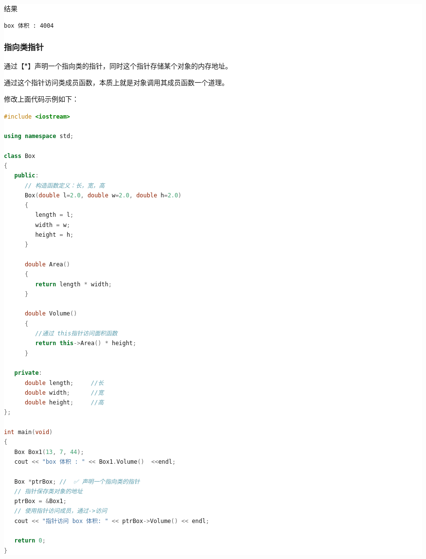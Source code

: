 结果

```
box 体积 : 4004
```



### 指向类指针

通过【*】声明一个指向类的指针，同时这个指针存储某个对象的内存地址。

通过这个指针访问类成员函数，本质上就是对象调用其成员函数一个道理。

修改上面代码示例如下：



```cpp
#include <iostream>
 
using namespace std;

class Box
{
   public:
      // 构造函数定义：长，宽，高
      Box(double l=2.0, double w=2.0, double h=2.0)
      {
         length = l;
         width = w;
         height = h;
      }

      double Area()
      {
         return length * width;
      }

      double Volume()
      {
         //通过 this指针访问面积函数
         return this->Area() * height;
      }

   private:
      double length;     //长
      double width;    	 //宽
      double height;     //高
};

int main(void)
{
   Box Box1(13, 7, 44); 
   cout << "box 体积 : " << Box1.Volume()  <<endl;

   Box *ptrBox; //  ✅ 声明一个指向类的指针
   // 指针保存类对象的地址
   ptrBox = &Box1;
   // 使用指针访问成员，通过->访问
   cout << "指针访问 box 体积: " << ptrBox->Volume() << endl;

   return 0;
}
```
